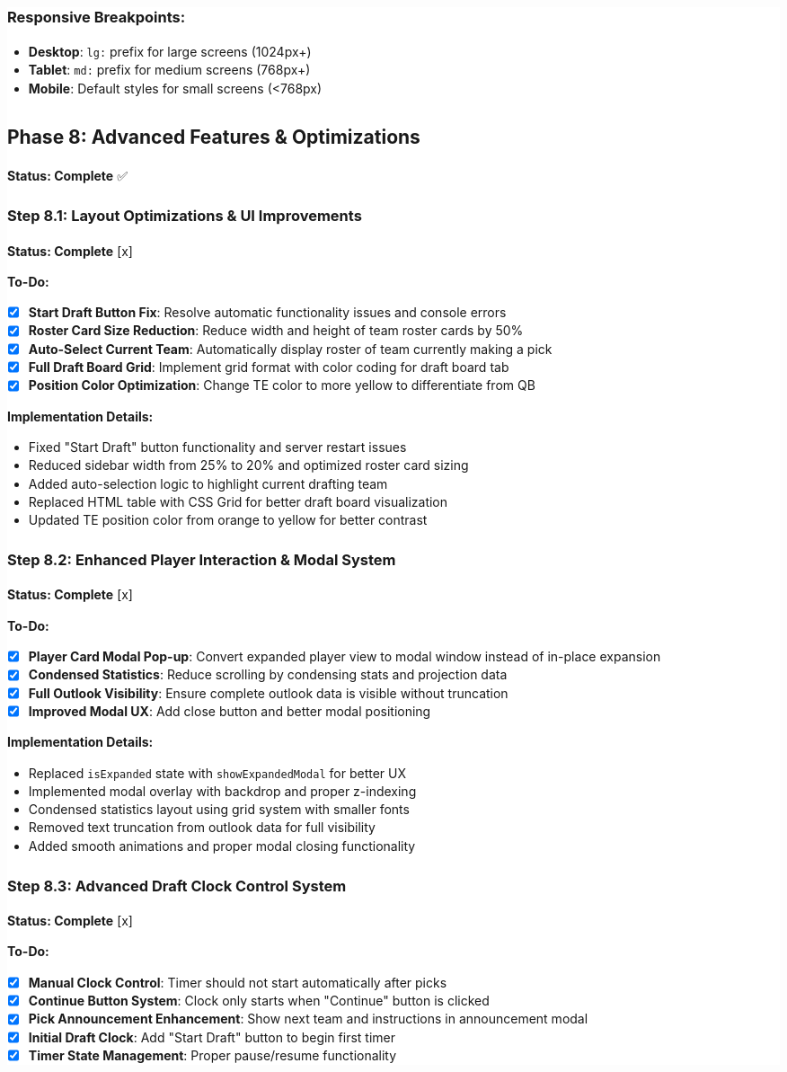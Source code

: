 ### **Responsive Breakpoints:**
- **Desktop**: `lg:` prefix for large screens (1024px+)
- **Tablet**: `md:` prefix for medium screens (768px+)
- **Mobile**: Default styles for small screens (<768px)

## Phase 8: Advanced Features & Optimizations

**Status: Complete** ✅

### **Step 8.1: Layout Optimizations & UI Improvements**
**Status: Complete** [x]

**To-Do:**
- [x] **Start Draft Button Fix**: Resolve automatic functionality issues and console errors
- [x] **Roster Card Size Reduction**: Reduce width and height of team roster cards by 50%
- [x] **Auto-Select Current Team**: Automatically display roster of team currently making a pick
- [x] **Full Draft Board Grid**: Implement grid format with color coding for draft board tab
- [x] **Position Color Optimization**: Change TE color to more yellow to differentiate from QB

**Implementation Details:**
- Fixed "Start Draft" button functionality and server restart issues
- Reduced sidebar width from 25% to 20% and optimized roster card sizing
- Added auto-selection logic to highlight current drafting team
- Replaced HTML table with CSS Grid for better draft board visualization
- Updated TE position color from orange to yellow for better contrast

### **Step 8.2: Enhanced Player Interaction & Modal System**
**Status: Complete** [x]

**To-Do:**
- [x] **Player Card Modal Pop-up**: Convert expanded player view to modal window instead of in-place expansion
- [x] **Condensed Statistics**: Reduce scrolling by condensing stats and projection data
- [x] **Full Outlook Visibility**: Ensure complete outlook data is visible without truncation
- [x] **Improved Modal UX**: Add close button and better modal positioning

**Implementation Details:**
- Replaced `isExpanded` state with `showExpandedModal` for better UX
- Implemented modal overlay with backdrop and proper z-indexing
- Condensed statistics layout using grid system with smaller fonts
- Removed text truncation from outlook data for full visibility
- Added smooth animations and proper modal closing functionality

### **Step 8.3: Advanced Draft Clock Control System**
**Status: Complete** [x]

**To-Do:**
- [x] **Manual Clock Control**: Timer should not start automatically after picks
- [x] **Continue Button System**: Clock only starts when "Continue" button is clicked
- [x] **Pick Announcement Enhancement**: Show next team and instructions in announcement modal
- [x] **Initial Draft Clock**: Add "Start Draft" button to begin first timer
- [x] **Timer State Management**: Proper pause/resume functionality
